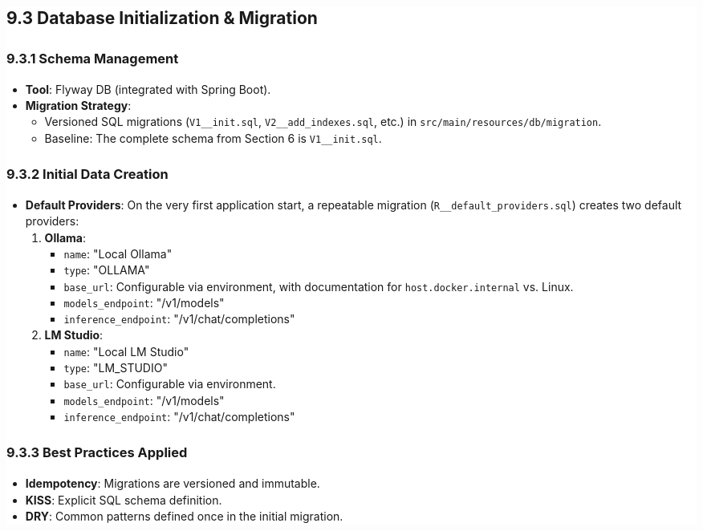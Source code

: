
## **9.3 Database Initialization & Migration**

### **9.3.1 Schema Management**

- **Tool**: Flyway DB (integrated with Spring Boot).
- **Migration Strategy**:
    - Versioned SQL migrations (`V1__init.sql`, `V2__add_indexes.sql`, etc.) in `src/main/resources/db/migration`.
    - Baseline: The complete schema from Section 6 is `V1__init.sql`.

### **9.3.2 Initial Data Creation**

- **Default Providers**: On the very first application start, a repeatable migration (`R__default_providers.sql`)
  creates two default providers:
    1. **Ollama**:
        - `name`: "Local Ollama"
        - `type`: "OLLAMA"
        - `base_url`: Configurable via environment, with documentation for `host.docker.internal` vs. Linux.
        - `models_endpoint`: "/v1/models"
        - `inference_endpoint`: "/v1/chat/completions"
    2. **LM Studio**:
        - `name`: "Local LM Studio"
        - `type`: "LM_STUDIO"
        - `base_url`: Configurable via environment.
        - `models_endpoint`: "/v1/models"
        - `inference_endpoint`: "/v1/chat/completions"

### **9.3.3 Best Practices Applied**

- **Idempotency**: Migrations are versioned and immutable.
- **KISS**: Explicit SQL schema definition.
- **DRY**: Common patterns defined once in the initial migration.
